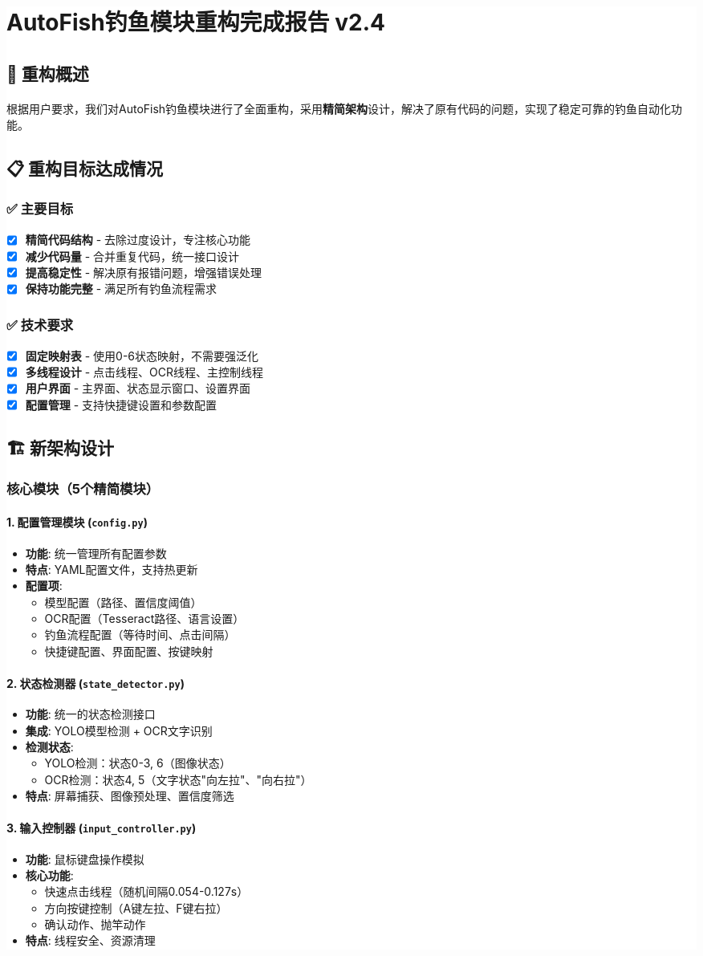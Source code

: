 # AutoFish钓鱼模块重构完成报告 v2.4

## 🎯 重构概述

根据用户要求，我们对AutoFish钓鱼模块进行了全面重构，采用**精简架构**设计，解决了原有代码的问题，实现了稳定可靠的钓鱼自动化功能。

## 📋 重构目标达成情况

### ✅ 主要目标
- [x] **精简代码结构** - 去除过度设计，专注核心功能
- [x] **减少代码量** - 合并重复代码，统一接口设计
- [x] **提高稳定性** - 解决原有报错问题，增强错误处理
- [x] **保持功能完整** - 满足所有钓鱼流程需求

### ✅ 技术要求
- [x] **固定映射表** - 使用0-6状态映射，不需要强泛化
- [x] **多线程设计** - 点击线程、OCR线程、主控制线程
- [x] **用户界面** - 主界面、状态显示窗口、设置界面
- [x] **配置管理** - 支持快捷键设置和参数配置

## 🏗️ 新架构设计

### 核心模块（5个精简模块）

#### 1. **配置管理模块** (`config.py`)
- **功能**: 统一管理所有配置参数
- **特点**: YAML配置文件，支持热更新
- **配置项**:
  - 模型配置（路径、置信度阈值）
  - OCR配置（Tesseract路径、语言设置）
  - 钓鱼流程配置（等待时间、点击间隔）
  - 快捷键配置、界面配置、按键映射

#### 2. **状态检测器** (`state_detector.py`)
- **功能**: 统一的状态检测接口
- **集成**: YOLO模型检测 + OCR文字识别
- **检测状态**:
  - YOLO检测：状态0-3, 6（图像状态）
  - OCR检测：状态4, 5（文字状态"向左拉"、"向右拉"）
- **特点**: 屏幕捕获、图像预处理、置信度筛选

#### 3. **输入控制器** (`input_controller.py`)
- **功能**: 鼠标键盘操作模拟
- **核心功能**:
  - 快速点击线程（随机间隔0.054-0.127s）
  - 方向按键控制（A键左拉、F键右拉）
  - 确认动作、抛竿动作
- **特点**: 线程安全、资源清理

